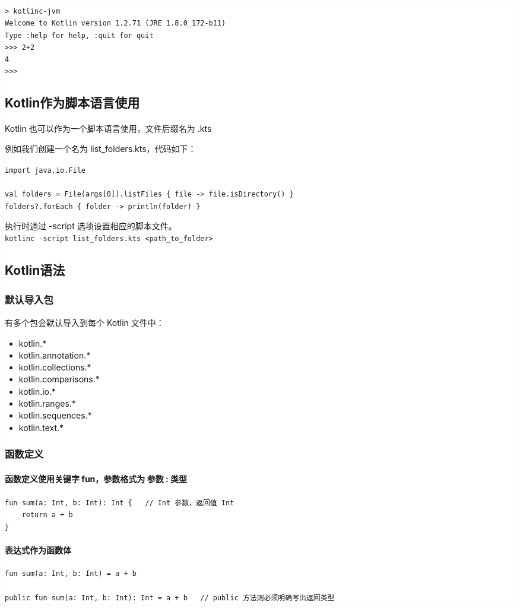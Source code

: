 ```
> kotlinc-jvm
Welcome to Kotlin version 1.2.71 (JRE 1.8.0_172-b11)
Type :help for help, :quit for quit
>>> 2+2
4
>>>
```

## Kotlin作为脚本语言使用
Kotlin 也可以作为一个脚本语言使用，文件后缀名为 .kts  

例如我们创建一个名为 list_folders.kts，代码如下：   

```
import java.io.File

val folders = File(args[0]).listFiles { file -> file.isDirectory() }
folders?.forEach { folder -> println(folder) }
```

执行时通过 -script 选项设置相应的脚本文件。  
`kotlinc -script list_folders.kts <path_to_folder>`  
    
## Kotlin语法 
### 默认导入包
有多个包会默认导入到每个 Kotlin 文件中：  
- kotlin.*  
- kotlin.annotation.*  
- kotlin.collections.*  
- kotlin.comparisons.*  
- kotlin.io.*  
- kotlin.ranges.*  
- kotlin.sequences.*  
- kotlin.text.*    

### 函数定义  
#### 函数定义使用关键字 fun，参数格式为 参数 : 类型  

```
fun sum(a: Int, b: Int): Int {   // Int 参数，返回值 Int
    return a + b
}
```

#### 表达式作为函数体    
```
fun sum(a: Int, b: Int) = a + b

public fun sum(a: Int, b: Int): Int = a + b   // public 方法则必须明确写出返回类型
```
